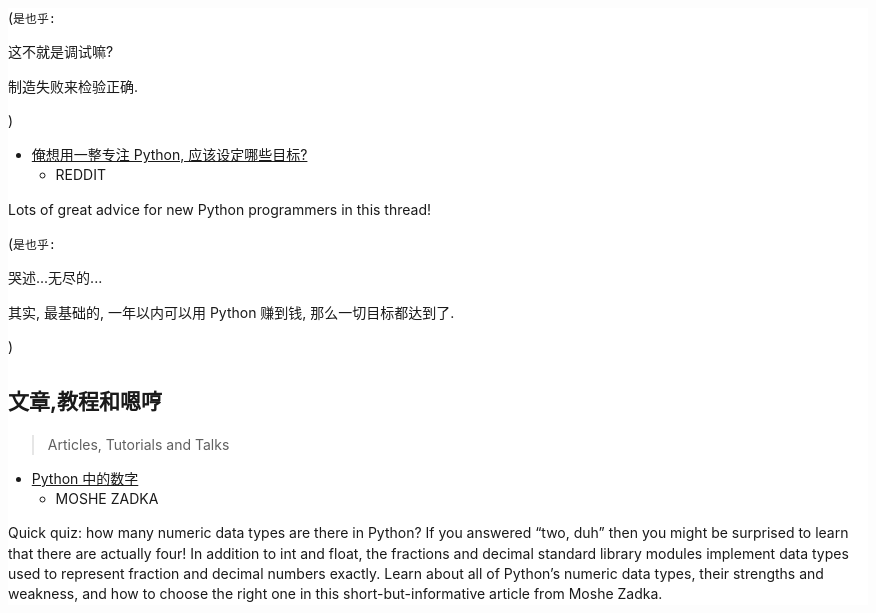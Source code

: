 (`是也乎:`

这不就是调试嘛?

制造失败来检验正确.

)


- [俺想用一整专注 Python, 应该设定哪些目标?](https://pycoders.com/link/4048/web)
    + REDDIT

Lots of great advice for new Python programmers in this thread!

(`是也乎:`

哭述...无尽的...

其实, 最基础的, 一年以内可以用 Python 赚到钱, 那么一切目标都达到了.


)









































## 文章,教程和嗯哼 
> Articles, Tutorials and Talks

- [Python 中的数字](https://pycoders.com/link/4024/web)
    + MOSHE ZADKA

Quick quiz: how many numeric data types are there in Python? If you answered “two, duh” then you might be surprised to learn that there are actually four! In addition to int and float, the fractions and decimal standard library modules implement data types used to represent fraction and decimal numbers exactly. Learn about all of Python’s numeric data types, their strengths and weakness, and how to choose the right one in this short-but-informative article from Moshe Zadka.
